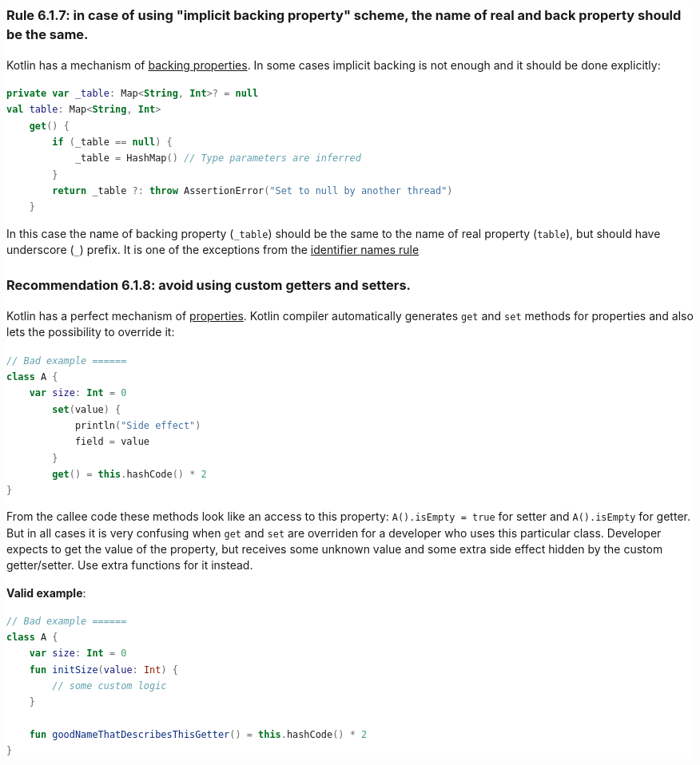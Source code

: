 
### <a name="r6.1.7"></a> Rule 6.1.7: in case of using "implicit backing property" scheme, the name of real and back property should be the same.
Kotlin has a mechanism of [backing properties](https://kotlinlang.org/docs/reference/properties.html#backing-properties).
In some cases implicit backing is not enough and it should be done explicitly:
```kotlin
private var _table: Map<String, Int>? = null
val table: Map<String, Int>
    get() {
        if (_table == null) {
            _table = HashMap() // Type parameters are inferred
        }
        return _table ?: throw AssertionError("Set to null by another thread")
    }
```

In this case the name of backing property (`_table`) should be the same to the name of real property (`table`), but should have underscore (`_`) prefix.
It is one of the exceptions from the [identifier names rule](#r1.2)

### <a name="r6.1.8"></a> Recommendation 6.1.8: avoid using custom getters and setters.
Kotlin has a perfect mechanism of [properties](https://kotlinlang.org/docs/reference/properties.html#properties-and-fields).
Kotlin compiler automatically generates `get` and `set` methods for properties and also lets the possibility to override it:
```kotlin 
// Bad example ======
class A {
    var size: Int = 0
        set(value) {
            println("Side effect")
            field = value
        }
        get() = this.hashCode() * 2
}
```

From the callee code these methods look like an access to this property: `A().isEmpty = true` for setter and `A().isEmpty` for getter.
But in all cases it is very confusing when `get` and `set` are overriden for a developer who uses this particular class. 
Developer expects to get the value of the property, but receives some unknown value and some extra side effect hidden by the custom getter/setter. 
Use extra functions for it instead.

**Valid example**:
```kotlin 
// Bad example ======
class A {
    var size: Int = 0
    fun initSize(value: Int) {
        // some custom logic
    }
    
    fun goodNameThatDescribesThisGetter() = this.hashCode() * 2
}
```
